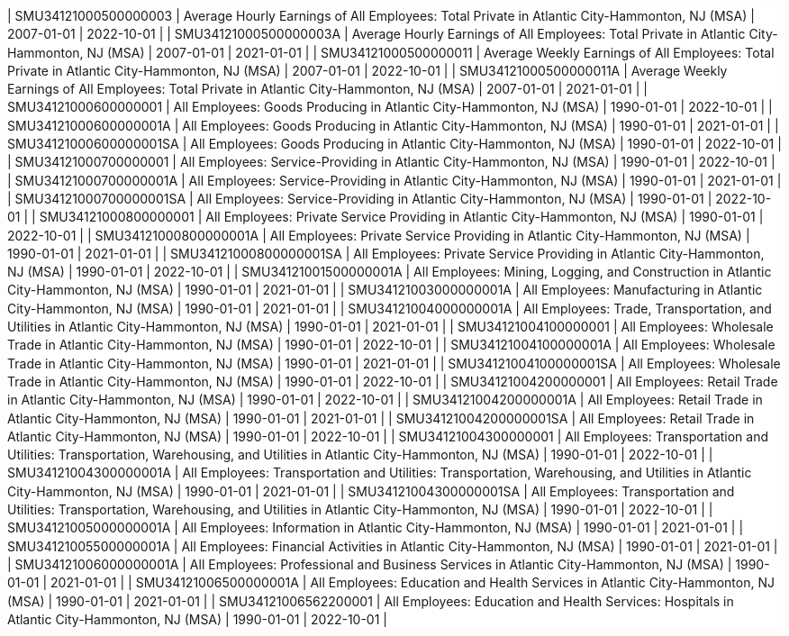 | SMU34121000500000003      | Average Hourly Earnings of All Employees: Total Private in Atlantic City-Hammonton, NJ (MSA)                                 | 2007-01-01          | 2022-10-01        |
| SMU34121000500000003A     | Average Hourly Earnings of All Employees: Total Private in Atlantic City-Hammonton, NJ (MSA)                                 | 2007-01-01          | 2021-01-01        |
| SMU34121000500000011      | Average Weekly Earnings of All Employees: Total Private in Atlantic City-Hammonton, NJ (MSA)                                 | 2007-01-01          | 2022-10-01        |
| SMU34121000500000011A     | Average Weekly Earnings of All Employees: Total Private in Atlantic City-Hammonton, NJ (MSA)                                 | 2007-01-01          | 2021-01-01        |
| SMU34121000600000001      | All Employees: Goods Producing in Atlantic City-Hammonton, NJ (MSA)                                                          | 1990-01-01          | 2022-10-01        |
| SMU34121000600000001A     | All Employees: Goods Producing in Atlantic City-Hammonton, NJ (MSA)                                                          | 1990-01-01          | 2021-01-01        |
| SMU34121000600000001SA    | All Employees: Goods Producing in Atlantic City-Hammonton, NJ (MSA)                                                          | 1990-01-01          | 2022-10-01        |
| SMU34121000700000001      | All Employees: Service-Providing in Atlantic City-Hammonton, NJ (MSA)                                                        | 1990-01-01          | 2022-10-01        |
| SMU34121000700000001A     | All Employees: Service-Providing in Atlantic City-Hammonton, NJ (MSA)                                                        | 1990-01-01          | 2021-01-01        |
| SMU34121000700000001SA    | All Employees: Service-Providing in Atlantic City-Hammonton, NJ (MSA)                                                        | 1990-01-01          | 2022-10-01        |
| SMU34121000800000001      | All Employees: Private Service Providing in Atlantic City-Hammonton, NJ (MSA)                                                | 1990-01-01          | 2022-10-01        |
| SMU34121000800000001A     | All Employees: Private Service Providing in Atlantic City-Hammonton, NJ (MSA)                                                | 1990-01-01          | 2021-01-01        |
| SMU34121000800000001SA    | All Employees: Private Service Providing in Atlantic City-Hammonton, NJ (MSA)                                                | 1990-01-01          | 2022-10-01        |
| SMU34121001500000001A     | All Employees: Mining, Logging, and Construction in Atlantic City-Hammonton, NJ (MSA)                                        | 1990-01-01          | 2021-01-01        |
| SMU34121003000000001A     | All Employees: Manufacturing in Atlantic City-Hammonton, NJ (MSA)                                                            | 1990-01-01          | 2021-01-01        |
| SMU34121004000000001A     | All Employees: Trade, Transportation, and Utilities in Atlantic City-Hammonton, NJ (MSA)                                     | 1990-01-01          | 2021-01-01        |
| SMU34121004100000001      | All Employees: Wholesale Trade in Atlantic City-Hammonton, NJ (MSA)                                                          | 1990-01-01          | 2022-10-01        |
| SMU34121004100000001A     | All Employees: Wholesale Trade in Atlantic City-Hammonton, NJ (MSA)                                                          | 1990-01-01          | 2021-01-01        |
| SMU34121004100000001SA    | All Employees: Wholesale Trade in Atlantic City-Hammonton, NJ (MSA)                                                          | 1990-01-01          | 2022-10-01        |
| SMU34121004200000001      | All Employees: Retail Trade in Atlantic City-Hammonton, NJ (MSA)                                                             | 1990-01-01          | 2022-10-01        |
| SMU34121004200000001A     | All Employees: Retail Trade in Atlantic City-Hammonton, NJ (MSA)                                                             | 1990-01-01          | 2021-01-01        |
| SMU34121004200000001SA    | All Employees: Retail Trade in Atlantic City-Hammonton, NJ (MSA)                                                             | 1990-01-01          | 2022-10-01        |
| SMU34121004300000001      | All Employees: Transportation and Utilities: Transportation, Warehousing, and Utilities in Atlantic City-Hammonton, NJ (MSA) | 1990-01-01          | 2022-10-01        |
| SMU34121004300000001A     | All Employees: Transportation and Utilities: Transportation, Warehousing, and Utilities in Atlantic City-Hammonton, NJ (MSA) | 1990-01-01          | 2021-01-01        |
| SMU34121004300000001SA    | All Employees: Transportation and Utilities: Transportation, Warehousing, and Utilities in Atlantic City-Hammonton, NJ (MSA) | 1990-01-01          | 2022-10-01        |
| SMU34121005000000001A     | All Employees: Information in Atlantic City-Hammonton, NJ (MSA)                                                              | 1990-01-01          | 2021-01-01        |
| SMU34121005500000001A     | All Employees: Financial Activities in Atlantic City-Hammonton, NJ (MSA)                                                     | 1990-01-01          | 2021-01-01        |
| SMU34121006000000001A     | All Employees: Professional and Business Services in Atlantic City-Hammonton, NJ (MSA)                                       | 1990-01-01          | 2021-01-01        |
| SMU34121006500000001A     | All Employees: Education and Health Services in Atlantic City-Hammonton, NJ (MSA)                                            | 1990-01-01          | 2021-01-01        |
| SMU34121006562200001      | All Employees: Education and Health Services: Hospitals in Atlantic City-Hammonton, NJ (MSA)                                 | 1990-01-01          | 2022-10-01        |